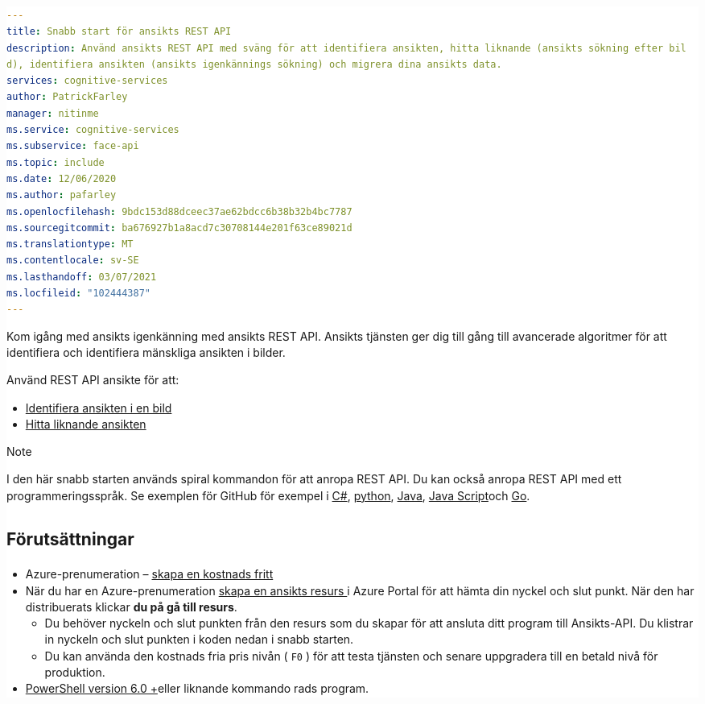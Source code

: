 ```yaml
---
title: Snabb start för ansikts REST API
description: Använd ansikts REST API med sväng för att identifiera ansikten, hitta liknande (ansikts sökning efter bild), identifiera ansikten (ansikts igenkännings sökning) och migrera dina ansikts data.
services: cognitive-services
author: PatrickFarley
manager: nitinme
ms.service: cognitive-services
ms.subservice: face-api
ms.topic: include
ms.date: 12/06/2020
ms.author: pafarley
ms.openlocfilehash: 9bdc153d88dceec37ae62bdcc6b38b32b4bc7787
ms.sourcegitcommit: ba676927b1a8acd7c30708144e201f63ce89021d
ms.translationtype: MT
ms.contentlocale: sv-SE
ms.lasthandoff: 03/07/2021
ms.locfileid: "102444387"
---
```

Kom igång med ansikts igenkänning med ansikts REST API. Ansikts tjänsten ger dig till gång till avancerade algoritmer för att identifiera och identifiera mänskliga ansikten i bilder.

Använd REST API ansikte för att:

* [Identifiera ansikten i en bild](#detect-faces-in-an-image)
* [Hitta liknande ansikten](#find-similar-faces)

> [!NOTE]
> I den här snabb starten används spiral kommandon för att anropa REST API. Du kan också anropa REST API med ett programmeringsspråk. Se exemplen för GitHub för exempel i [C#](https://github.com/Azure-Samples/cognitive-services-quickstart-code/tree/master/dotnet/Face/rest), [python](https://github.com/Azure-Samples/cognitive-services-quickstart-code/tree/master/python/Face/rest), [Java](https://github.com/Azure-Samples/cognitive-services-quickstart-code/tree/master/java/Face/rest), [Java Script](https://github.com/Azure-Samples/cognitive-services-quickstart-code/tree/master/javascript/Face/rest)och [Go](https://github.com/Azure-Samples/cognitive-services-quickstart-code/tree/master/go/Face/rest).

## <a name="prerequisites"></a>Förutsättningar

* Azure-prenumeration – [skapa en kostnads fritt](https://azure.microsoft.com/free/cognitive-services/)
* När du har en Azure-prenumeration <a href="https://portal.azure.com/#create/Microsoft.CognitiveServicesFace"  title=" skapar du en ansikts resurs "  target="_blank"> skapa en ansikts resurs </a> i Azure Portal för att hämta din nyckel och slut punkt. När den har distribuerats klickar **du på gå till resurs**.
    * Du behöver nyckeln och slut punkten från den resurs som du skapar för att ansluta ditt program till Ansikts-API. Du klistrar in nyckeln och slut punkten i koden nedan i snabb starten.
    * Du kan använda den kostnads fria pris nivån ( `F0` ) för att testa tjänsten och senare uppgradera till en betald nivå för produktion.
* [PowerShell version 6.0 +](https://docs.microsoft.com/powershell/scripting/install/installing-powershell-core-on-windows?view=powershell-7.1)eller liknande kommando rads program.
